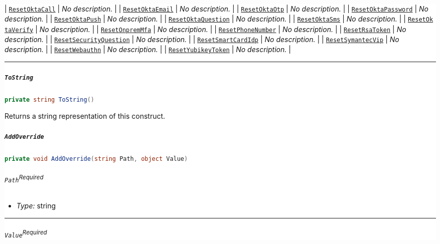 | <code><a href="#@cdktf/provider-okta.policyMfaDefault.PolicyMfaDefault.resetOktaCall">ResetOktaCall</a></code> | *No description.* |
| <code><a href="#@cdktf/provider-okta.policyMfaDefault.PolicyMfaDefault.resetOktaEmail">ResetOktaEmail</a></code> | *No description.* |
| <code><a href="#@cdktf/provider-okta.policyMfaDefault.PolicyMfaDefault.resetOktaOtp">ResetOktaOtp</a></code> | *No description.* |
| <code><a href="#@cdktf/provider-okta.policyMfaDefault.PolicyMfaDefault.resetOktaPassword">ResetOktaPassword</a></code> | *No description.* |
| <code><a href="#@cdktf/provider-okta.policyMfaDefault.PolicyMfaDefault.resetOktaPush">ResetOktaPush</a></code> | *No description.* |
| <code><a href="#@cdktf/provider-okta.policyMfaDefault.PolicyMfaDefault.resetOktaQuestion">ResetOktaQuestion</a></code> | *No description.* |
| <code><a href="#@cdktf/provider-okta.policyMfaDefault.PolicyMfaDefault.resetOktaSms">ResetOktaSms</a></code> | *No description.* |
| <code><a href="#@cdktf/provider-okta.policyMfaDefault.PolicyMfaDefault.resetOktaVerify">ResetOktaVerify</a></code> | *No description.* |
| <code><a href="#@cdktf/provider-okta.policyMfaDefault.PolicyMfaDefault.resetOnpremMfa">ResetOnpremMfa</a></code> | *No description.* |
| <code><a href="#@cdktf/provider-okta.policyMfaDefault.PolicyMfaDefault.resetPhoneNumber">ResetPhoneNumber</a></code> | *No description.* |
| <code><a href="#@cdktf/provider-okta.policyMfaDefault.PolicyMfaDefault.resetRsaToken">ResetRsaToken</a></code> | *No description.* |
| <code><a href="#@cdktf/provider-okta.policyMfaDefault.PolicyMfaDefault.resetSecurityQuestion">ResetSecurityQuestion</a></code> | *No description.* |
| <code><a href="#@cdktf/provider-okta.policyMfaDefault.PolicyMfaDefault.resetSmartCardIdp">ResetSmartCardIdp</a></code> | *No description.* |
| <code><a href="#@cdktf/provider-okta.policyMfaDefault.PolicyMfaDefault.resetSymantecVip">ResetSymantecVip</a></code> | *No description.* |
| <code><a href="#@cdktf/provider-okta.policyMfaDefault.PolicyMfaDefault.resetWebauthn">ResetWebauthn</a></code> | *No description.* |
| <code><a href="#@cdktf/provider-okta.policyMfaDefault.PolicyMfaDefault.resetYubikeyToken">ResetYubikeyToken</a></code> | *No description.* |

---

##### `ToString` <a name="ToString" id="@cdktf/provider-okta.policyMfaDefault.PolicyMfaDefault.toString"></a>

```csharp
private string ToString()
```

Returns a string representation of this construct.

##### `AddOverride` <a name="AddOverride" id="@cdktf/provider-okta.policyMfaDefault.PolicyMfaDefault.addOverride"></a>

```csharp
private void AddOverride(string Path, object Value)
```

###### `Path`<sup>Required</sup> <a name="Path" id="@cdktf/provider-okta.policyMfaDefault.PolicyMfaDefault.addOverride.parameter.path"></a>

- *Type:* string

---

###### `Value`<sup>Required</sup> <a name="Value" id="@cdktf/provider-okta.policyMfaDefault.PolicyMfaDefault.addOverride.parameter.value"></a>
